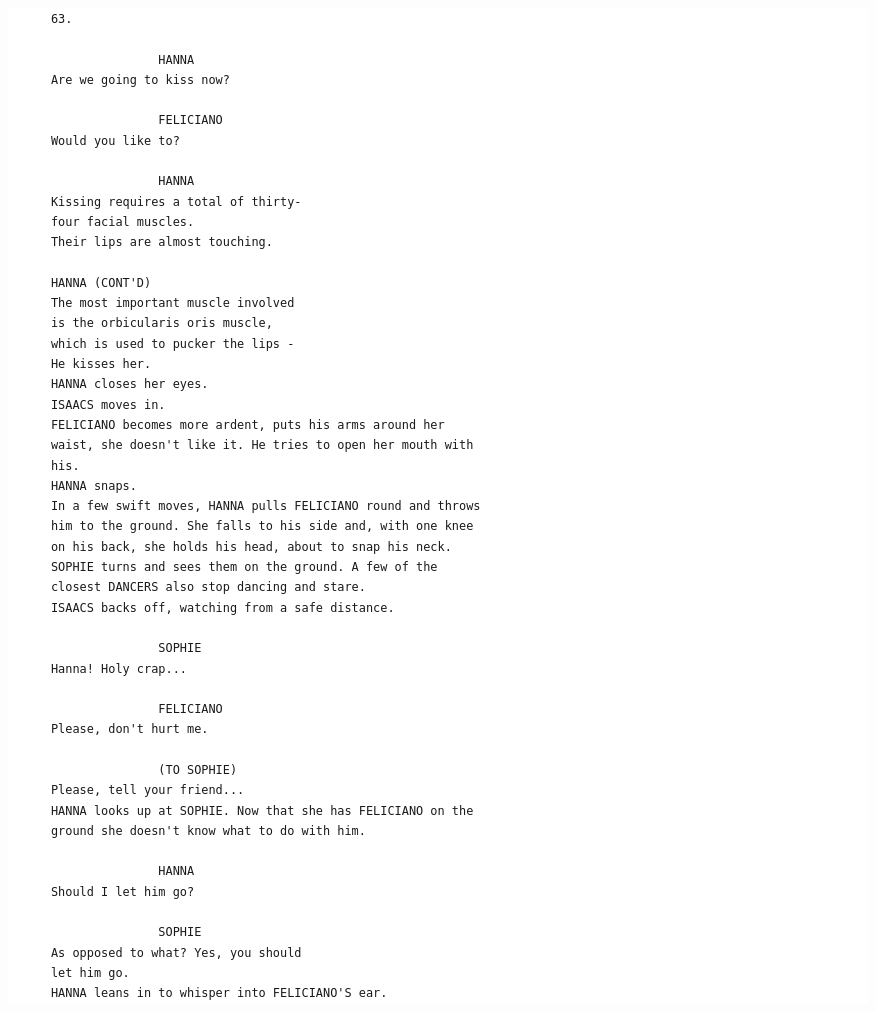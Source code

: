                          

                         

                         

                         

          63.

                         HANNA
          Are we going to kiss now?

                         FELICIANO
          Would you like to?

                         HANNA
          Kissing requires a total of thirty-
          four facial muscles.
          Their lips are almost touching.

          HANNA (CONT'D)
          The most important muscle involved
          is the orbicularis oris muscle,
          which is used to pucker the lips -
          He kisses her.
          HANNA closes her eyes.
          ISAACS moves in.
          FELICIANO becomes more ardent, puts his arms around her
          waist, she doesn't like it. He tries to open her mouth with
          his.
          HANNA snaps.
          In a few swift moves, HANNA pulls FELICIANO round and throws
          him to the ground. She falls to his side and, with one knee
          on his back, she holds his head, about to snap his neck.
          SOPHIE turns and sees them on the ground. A few of the
          closest DANCERS also stop dancing and stare.
          ISAACS backs off, watching from a safe distance.

                         SOPHIE
          Hanna! Holy crap...

                         FELICIANO
          Please, don't hurt me.

                         (TO SOPHIE)
          Please, tell your friend...
          HANNA looks up at SOPHIE. Now that she has FELICIANO on the
          ground she doesn't know what to do with him.

                         HANNA
          Should I let him go?

                         SOPHIE
          As opposed to what? Yes, you should
          let him go.
          HANNA leans in to whisper into FELICIANO'S ear.

                         
